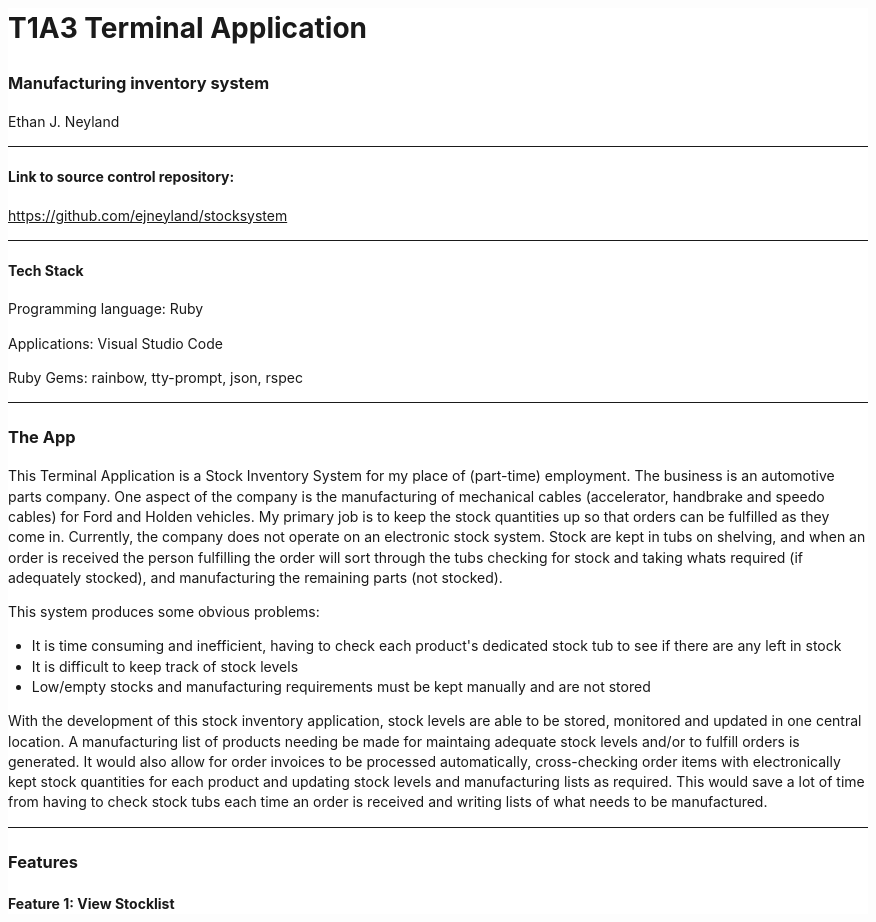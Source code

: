 # T1A3 Terminal Application

### Manufacturing inventory system

Ethan J. Neyland

---

#### Link to source control repository:   
https://github.com/ejneyland/stocksystem

---

#### Tech Stack

Programming language: Ruby

Applications: Visual Studio Code

Ruby Gems: rainbow, tty-prompt, json, rspec

---

### The App

This Terminal Application is a Stock Inventory System for my place of (part-time) employment. The business is an automotive parts company. One aspect of the company is the manufacturing of mechanical cables (accelerator, handbrake and speedo cables) for Ford and Holden vehicles. My primary job is to keep the stock quantities up so that orders can be fulfilled as they come in. Currently, the company does not operate on an electronic stock system. Stock are kept in tubs on shelving, and when an order is received the person fulfilling the order will sort through the tubs checking for stock and taking whats required (if adequately stocked), and manufacturing the remaining parts (not stocked). 

This system produces some obvious problems: 
- It is time consuming and inefficient, having to check each product's dedicated stock tub to see if there are any left in stock
- It is difficult to keep track of stock levels
- Low/empty stocks and manufacturing requirements must be kept manually and are not stored

With the development of this stock inventory application, stock levels are able to be stored, monitored and updated in one central location. A manufacturing list of products needing be made for maintaing adequate stock levels and/or to fulfill orders is generated. It would also allow for order invoices to be processed automatically, cross-checking order items with electronically kept stock quantities for each product and updating stock levels and manufacturing lists as required. This would save a lot of time from having to check stock tubs each time an order is received and writing lists of what needs to be manufactured.

---

### Features

#### Feature 1: View Stocklist 
